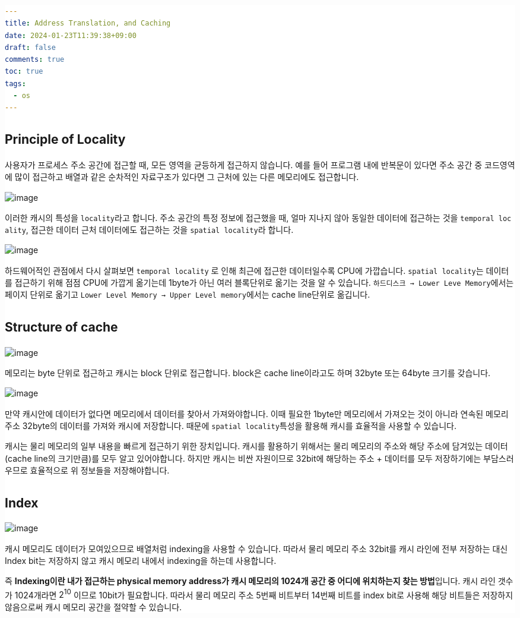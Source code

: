```yaml
---
title: Address Translation, and Caching
date: 2024-01-23T11:39:38+09:00
draft: false
comments: true
toc: true
tags:
  - os
---
```

## Principle of Locality

사용자가 프로세스 주소 공간에 접근할 때, 모든 영역을 균등하게 접근하지 않습니다. 예를 들어 프로그램 내에 반복문이 있다면 주소 공간 중 코드영역에 많이 접근하고 배열과 같은 순차적인 자료구조가 있다면 그 근처에 있는 다른 메모리에도 접근합니다. 

<img width="630" alt="image" src="https://github.com/devbelly/image-issue/assets/67682840/d7b3ea5f-0a9c-4fee-a17a-07b82012ea4f">

이러한 캐시의 특성을 `locality`라고 합니다. 주소 공간의 특정 정보에 접근했을 때, 얼마 지나지 않아 동일한 데이터에 접근하는 것을 `temporal locality`, 접근한 데이터 근처 데이터에도 접근하는 것을 `spatial locality`라 합니다. 

<img width="630" alt="image" src="https://github.com/devbelly/image-issue/assets/67682840/44aac868-a0a3-40c7-8b73-c1748d0773c1">

하드웨어적인 관점에서 다시 살펴보면 `temporal locality` 로 인해 최근에 접근한 데이터일수록 CPU에 가깝습니다. `spatial locality`는 데이터를 접근하기 위해 점점 CPU에 가깝게 옮기는데 1byte가 아닌 여러 블록단위로 옮기는 것을 알 수 있습니다. `하드디스크 → Lower Leve Memory`에서는 페이지 단위로 옮기고 `Lower Level Memory → Upper Level memory`에서는 cache line단위로 옮깁니다. 

## Structure of cache

<img width="630" alt="image" src="https://github.com/devbelly/image-issue/assets/67682840/55cae39f-e912-43fe-89b1-371143cafa8c">

메모리는 byte 단위로 접근하고 캐시는 block 단위로 접근합니다. block은 cache line이라고도 하며 32byte 또는 64byte 크기를 갖습니다.

<img width="631" alt="image" src="https://github.com/devbelly/image-issue/assets/67682840/7df57c86-4e08-4ecd-9767-6b628b244edd">

만약 캐시안에 데이터가 없다면 메모리에서 데이터를 찾아서 가져와야합니다. 이때 필요한 1byte만 메모리에서 가져오는 것이 아니라 연속된 메모리 주소 32byte의 데이터를 가져와 캐시에 저장합니다. 때문에 `spatial locality`특성을 활용해 캐시를 효율적을 사용할 수 있습니다. 

캐시는 물리 메모리의 일부 내용을 빠르게 접근하기 위한 장치입니다. 캐시를 활용하기 위해서는 물리 메모리의 주소와 해당 주소에 담겨있는 데이터(cache line의 크기만큼)를 모두 알고 있어야합니다. 하지만 캐시는 비싼 자원이므로 32bit에 해당하는 주소 + 데이터를 모두 저장하기에는 부담스러우므로 효율적으로 위 정보들을 저장해야합니다.

## Index

<img width="630" alt="image" src="https://github.com/devbelly/image-issue/assets/67682840/50febb96-ab0b-4477-9ba4-26eb3d519f4a">

캐시 메모리도 데이터가 모여있으므로 배열처럼 indexing을 사용할 수 있습니다. 따라서 물리 메모리 주소 32bit를 캐시 라인에 전부 저장하는 대신 Index bit는 저장하지 않고 캐시 메모리 내에서 indexing을 하는데 사용합니다. 

즉 **Indexing이란 내가 접근하는 physical memory address가 캐시 메모리의 1024개 공간 중 어디에 위치하는지 찾는 방법**입니다. 캐시 라인 갯수가 1024개라면 $2^{10}$ 이므로 10bit가 필요합니다. 따라서 물리 메모리 주소 5번째 비트부터 14번째 비트를 index bit로 사용해 해당 비트들은 저장하지 않음으로써 캐시 메모리 공간을 절약할 수 있습니다.
